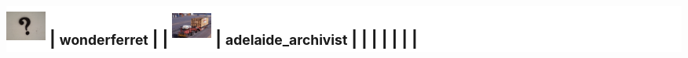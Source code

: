 <img src="images/question-mark.jpg" width=50 height=50/> | <small>wonderferret</small> |
| <img src="images/container-move.jpg" width=50 height=50/> | <small>adelaide_archivist</small> | |  |  | |  |  |
---